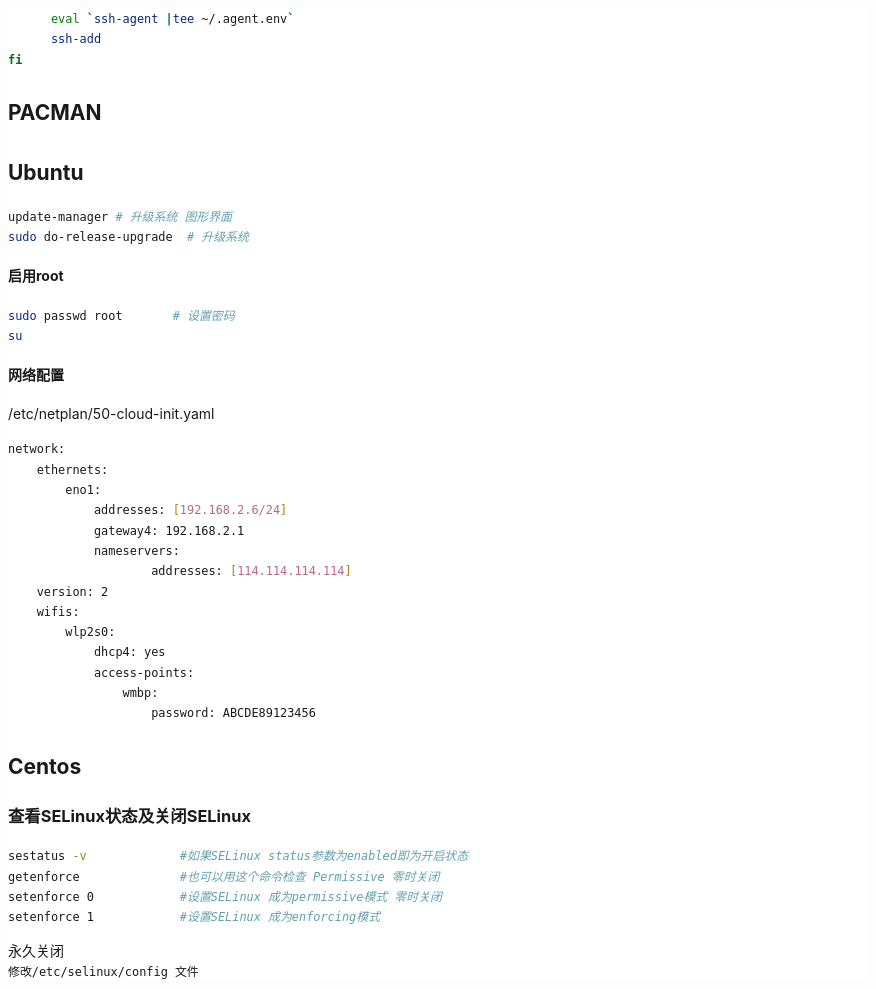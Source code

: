 ```bash
      eval `ssh-agent |tee ~/.agent.env`
      ssh-add
fi
```

## PACMAN



## Ubuntu
```bash
update-manager # 升级系统 图形界面
sudo do-release-upgrade  # 升级系统
```
#### 启用root
```bash
sudo passwd root       # 设置密码
su
```

#### 网络配置

/etc/netplan/50-cloud-init.yaml

```bash
network:
    ethernets:
        eno1:
            addresses: [192.168.2.6/24]
            gateway4: 192.168.2.1
            nameservers:
                    addresses: [114.114.114.114]
    version: 2
    wifis:
        wlp2s0:
            dhcp4: yes
            access-points:
                wmbp:
                    password: ABCDE89123456
```


## Centos


### 查看SELinux状态及关闭SELinux
```bash
sestatus -v 			#如果SELinux status参数为enabled即为开启状态
getenforce          	#也可以用这个命令检查 Permissive 零时关闭
setenforce 0       		#设置SELinux 成为permissive模式 零时关闭
setenforce 1 			#设置SELinux 成为enforcing模式
```
永久关闭    
`修改/etc/selinux/config 文件`   
